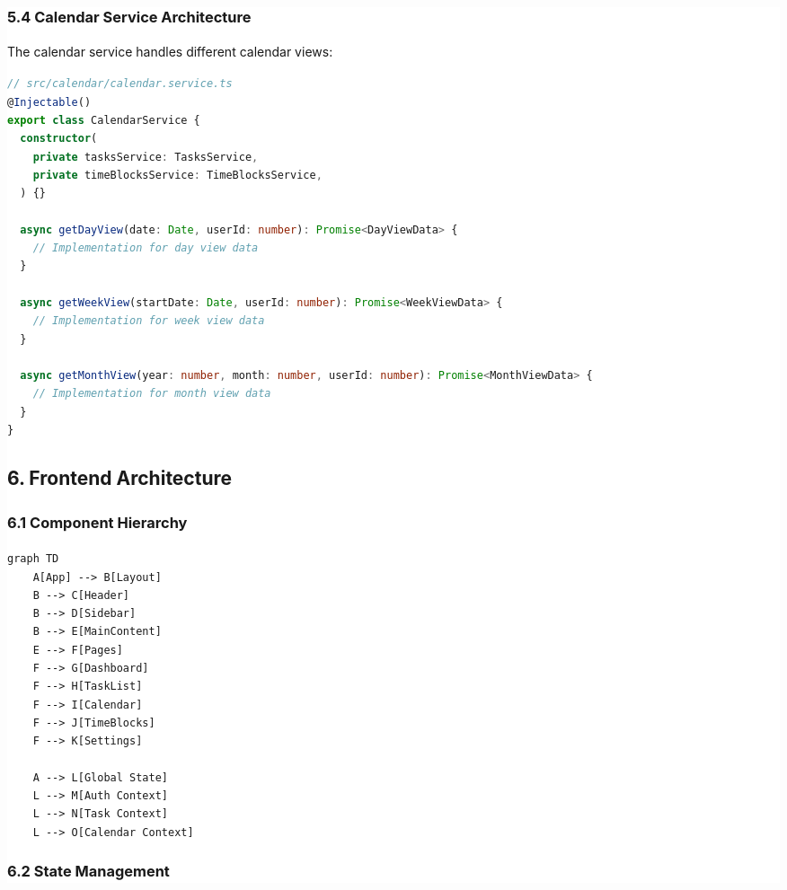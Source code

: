### 5.4 Calendar Service Architecture

The calendar service handles different calendar views:

```typescript
// src/calendar/calendar.service.ts
@Injectable()
export class CalendarService {
  constructor(
    private tasksService: TasksService,
    private timeBlocksService: TimeBlocksService,
  ) {}

  async getDayView(date: Date, userId: number): Promise<DayViewData> {
    // Implementation for day view data
  }

  async getWeekView(startDate: Date, userId: number): Promise<WeekViewData> {
    // Implementation for week view data
  }

  async getMonthView(year: number, month: number, userId: number): Promise<MonthViewData> {
    // Implementation for month view data
  }
}
```

## 6. Frontend Architecture

### 6.1 Component Hierarchy

```mermaid
graph TD
    A[App] --> B[Layout]
    B --> C[Header]
    B --> D[Sidebar]
    B --> E[MainContent]
    E --> F[Pages]
    F --> G[Dashboard]
    F --> H[TaskList]
    F --> I[Calendar]
    F --> J[TimeBlocks]
    F --> K[Settings]
    
    A --> L[Global State]
    L --> M[Auth Context]
    L --> N[Task Context]
    L --> O[Calendar Context]
```

### 6.2 State Management
